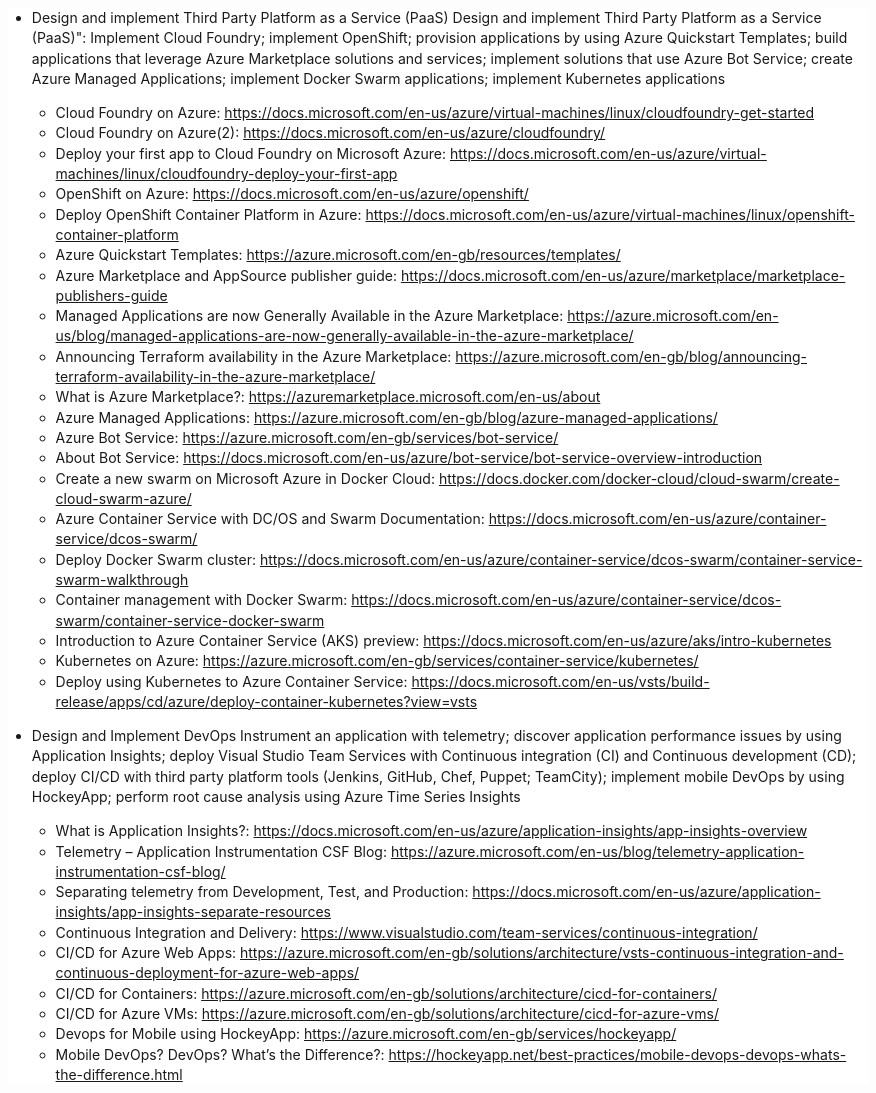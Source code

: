       
 -  Design and implement Third Party Platform as a Service (PaaS)
Design and implement Third Party Platform as a Service (PaaS)": Implement Cloud Foundry; implement OpenShift; provision applications by using Azure Quickstart Templates; build applications that leverage Azure Marketplace solutions and services; implement solutions that use Azure Bot Service; create Azure Managed Applications; implement Docker Swarm applications; implement Kubernetes applications

      - Cloud Foundry on Azure: https://docs.microsoft.com/en-us/azure/virtual-machines/linux/cloudfoundry-get-started
      - Cloud Foundry on Azure(2): https://docs.microsoft.com/en-us/azure/cloudfoundry/
      - Deploy your first app to Cloud Foundry on Microsoft Azure: https://docs.microsoft.com/en-us/azure/virtual-machines/linux/cloudfoundry-deploy-your-first-app
      - OpenShift on Azure: https://docs.microsoft.com/en-us/azure/openshift/
      - Deploy OpenShift Container Platform in Azure: https://docs.microsoft.com/en-us/azure/virtual-machines/linux/openshift-container-platform
      - Azure Quickstart Templates: https://azure.microsoft.com/en-gb/resources/templates/
      - Azure Marketplace and AppSource publisher guide: https://docs.microsoft.com/en-us/azure/marketplace/marketplace-publishers-guide
      - Managed Applications are now Generally Available in the Azure Marketplace: https://azure.microsoft.com/en-us/blog/managed-applications-are-now-generally-available-in-the-azure-marketplace/
      - Announcing Terraform availability in the Azure Marketplace: https://azure.microsoft.com/en-gb/blog/announcing-terraform-availability-in-the-azure-marketplace/
      - What is Azure Marketplace?: https://azuremarketplace.microsoft.com/en-us/about
      - Azure Managed Applications: https://azure.microsoft.com/en-gb/blog/azure-managed-applications/
      - Azure Bot Service: https://azure.microsoft.com/en-gb/services/bot-service/
      - About Bot Service: https://docs.microsoft.com/en-us/azure/bot-service/bot-service-overview-introduction
      - Create a new swarm on Microsoft Azure in Docker Cloud: https://docs.docker.com/docker-cloud/cloud-swarm/create-cloud-swarm-azure/
      - Azure Container Service with DC/OS and Swarm Documentation: https://docs.microsoft.com/en-us/azure/container-service/dcos-swarm/
      - Deploy Docker Swarm cluster: https://docs.microsoft.com/en-us/azure/container-service/dcos-swarm/container-service-swarm-walkthrough
      - Container management with Docker Swarm: https://docs.microsoft.com/en-us/azure/container-service/dcos-swarm/container-service-docker-swarm
      - Introduction to Azure Container Service (AKS) preview: https://docs.microsoft.com/en-us/azure/aks/intro-kubernetes
      - Kubernetes on Azure: https://azure.microsoft.com/en-gb/services/container-service/kubernetes/
      - Deploy using Kubernetes to Azure Container Service: https://docs.microsoft.com/en-us/vsts/build-release/apps/cd/azure/deploy-container-kubernetes?view=vsts
      

   - Design and Implement DevOps
Instrument an application with telemetry; discover application performance issues by using Application Insights; deploy Visual Studio Team Services with Continuous integration (CI) and Continuous development (CD); deploy CI/CD with third party platform tools (Jenkins, GitHub, Chef, Puppet; TeamCity); implement mobile DevOps by using HockeyApp; perform root cause analysis using Azure Time Series Insights

      - What is Application Insights?: https://docs.microsoft.com/en-us/azure/application-insights/app-insights-overview
      - Telemetry – Application Instrumentation CSF Blog: https://azure.microsoft.com/en-us/blog/telemetry-application-instrumentation-csf-blog/
      - Separating telemetry from Development, Test, and Production: https://docs.microsoft.com/en-us/azure/application-insights/app-insights-separate-resources
      - Continuous Integration and Delivery: https://www.visualstudio.com/team-services/continuous-integration/
      - CI/CD for Azure Web Apps: https://azure.microsoft.com/en-gb/solutions/architecture/vsts-continuous-integration-and-continuous-deployment-for-azure-web-apps/
      - CI/CD for Containers: https://azure.microsoft.com/en-gb/solutions/architecture/cicd-for-containers/
      - CI/CD for Azure VMs: https://azure.microsoft.com/en-gb/solutions/architecture/cicd-for-azure-vms/
      - Devops for Mobile using HockeyApp: https://azure.microsoft.com/en-gb/services/hockeyapp/
      - Mobile DevOps? DevOps? What’s the Difference?: https://hockeyapp.net/best-practices/mobile-devops-devops-whats-the-difference.html